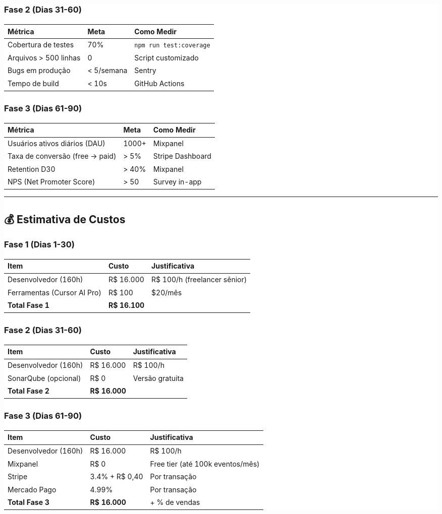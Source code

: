 ### Fase 2 (Dias 31-60)

| Métrica | Meta | Como Medir |
|:---|:---|:---|
| Cobertura de testes | 70% | `npm run test:coverage` |
| Arquivos > 500 linhas | 0 | Script customizado |
| Bugs em produção | < 5/semana | Sentry |
| Tempo de build | < 10s | GitHub Actions |

### Fase 3 (Dias 61-90)

| Métrica | Meta | Como Medir |
|:---|:---|:---|
| Usuários ativos diários (DAU) | 1000+ | Mixpanel |
| Taxa de conversão (free → paid) | > 5% | Stripe Dashboard |
| Retention D30 | > 40% | Mixpanel |
| NPS (Net Promoter Score) | > 50 | Survey in-app |

---

## 💰 Estimativa de Custos

### Fase 1 (Dias 1-30)

| Item | Custo | Justificativa |
|:---|:---|:---|
| Desenvolvedor (160h) | R$ 16.000 | R$ 100/h (freelancer sênior) |
| Ferramentas (Cursor AI Pro) | R$ 100 | $20/mês |
| **Total Fase 1** | **R$ 16.100** | |

### Fase 2 (Dias 31-60)

| Item | Custo | Justificativa |
|:---|:---|:---|
| Desenvolvedor (160h) | R$ 16.000 | R$ 100/h |
| SonarQube (opcional) | R$ 0 | Versão gratuita |
| **Total Fase 2** | **R$ 16.000** | |

### Fase 3 (Dias 61-90)

| Item | Custo | Justificativa |
|:---|:---|:---|
| Desenvolvedor (160h) | R$ 16.000 | R$ 100/h |
| Mixpanel | R$ 0 | Free tier (até 100k eventos/mês) |
| Stripe | 3.4% + R$ 0,40 | Por transação |
| Mercado Pago | 4.99% | Por transação |
| **Total Fase 3** | **R$ 16.000** | + % de vendas |
